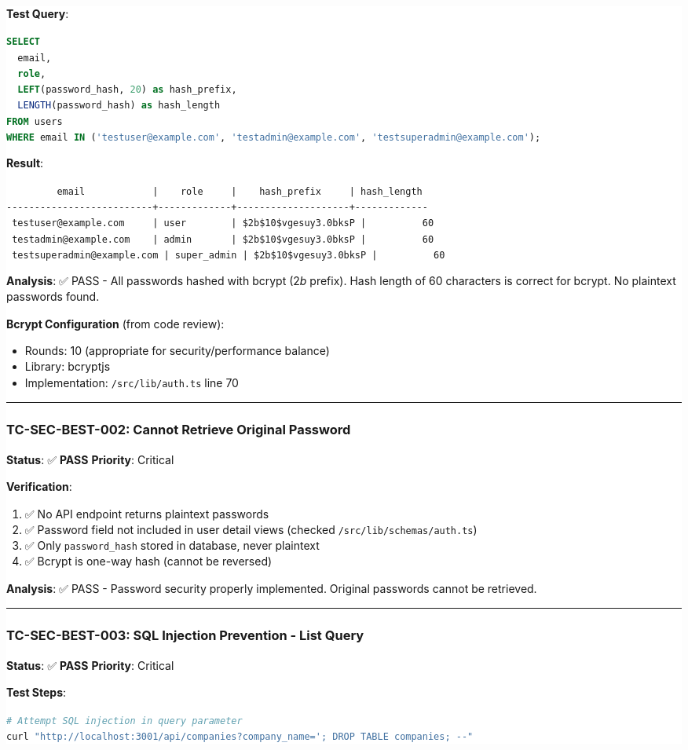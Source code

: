 **Test Query**:
```sql
SELECT
  email,
  role,
  LEFT(password_hash, 20) as hash_prefix,
  LENGTH(password_hash) as hash_length
FROM users
WHERE email IN ('testuser@example.com', 'testadmin@example.com', 'testsuperadmin@example.com');
```

**Result**:
```
         email            |    role     |    hash_prefix     | hash_length
--------------------------+-------------+--------------------+-------------
 testuser@example.com     | user        | $2b$10$vgesuy3.0bksP |          60
 testadmin@example.com    | admin       | $2b$10$vgesuy3.0bksP |          60
 testsuperadmin@example.com | super_admin | $2b$10$vgesuy3.0bksP |          60
```

**Analysis**: ✅ PASS - All passwords hashed with bcrypt ($2b$ prefix). Hash length of 60 characters is correct for bcrypt. No plaintext passwords found.

**Bcrypt Configuration** (from code review):
- Rounds: 10 (appropriate for security/performance balance)
- Library: bcryptjs
- Implementation: `/src/lib/auth.ts` line 70

---

### TC-SEC-BEST-002: Cannot Retrieve Original Password
**Status**: ✅ **PASS**
**Priority**: Critical

**Verification**:
1. ✅ No API endpoint returns plaintext passwords
2. ✅ Password field not included in user detail views (checked `/src/lib/schemas/auth.ts`)
3. ✅ Only `password_hash` stored in database, never plaintext
4. ✅ Bcrypt is one-way hash (cannot be reversed)

**Analysis**: ✅ PASS - Password security properly implemented. Original passwords cannot be retrieved.

---

### TC-SEC-BEST-003: SQL Injection Prevention - List Query
**Status**: ✅ **PASS**
**Priority**: Critical

**Test Steps**:
```bash
# Attempt SQL injection in query parameter
curl "http://localhost:3001/api/companies?company_name='; DROP TABLE companies; --"
```
